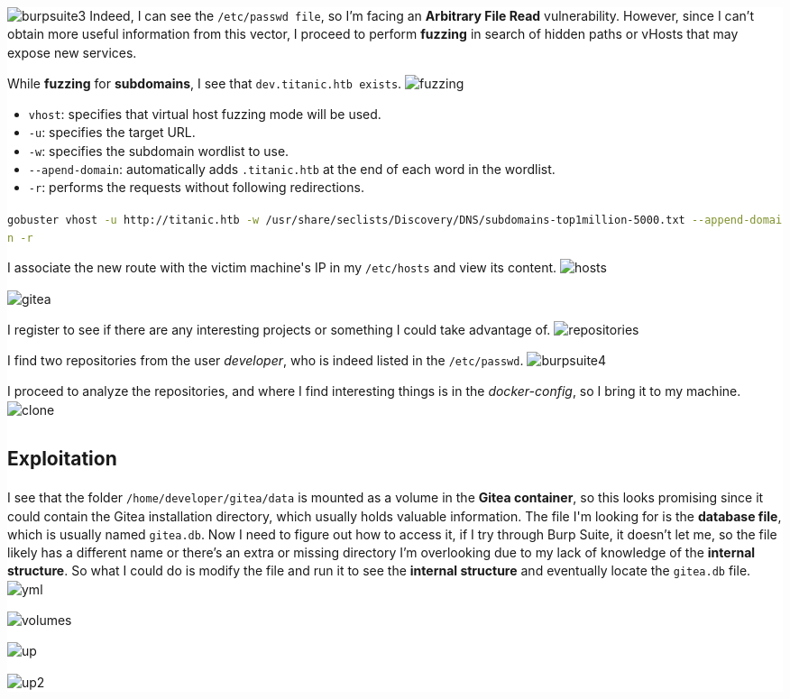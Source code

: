![burpsuite3](/images/HTB/Pasted_image_20250713115030.png)
Indeed, I can see the `/etc/passwd file`, so I’m facing an **Arbitrary File Read** vulnerability. However, since I can’t obtain more useful information from this vector, I proceed to perform **fuzzing** in search of hidden paths or vHosts that may expose new services.

While **fuzzing** for **subdomains**, I see that `dev.titanic.htb exists`.
![fuzzing](/images/HTB/Pasted_image_20250713115457.png)
- `vhost`: specifies that virtual host fuzzing mode will be used.
- `-u`: specifies the target URL.
- `-w`: specifies the subdomain wordlist to use.
- `--apend-domain`: automatically adds `.titanic.htb` at the end of each word in the wordlist.
- `-r`: performs the requests without following redirections.

```zsh
gobuster vhost -u http://titanic.htb -w /usr/share/seclists/Discovery/DNS/subdomains-top1million-5000.txt --append-domain -r
```

I associate the new route with the victim machine's IP in my `/etc/hosts` and view its content.
![hosts](/images/HTB/Pasted_image_20250713115717.png)

![gitea](/images/HTB/Pasted_image_20250713115641.png)

I register to see if there are any interesting projects or something I could take advantage of.
![repositories](/images/HTB/Pasted_image_20250713115919.png)

I find two repositories from the user *developer*, who is indeed listed in the `/etc/passwd`.
![burpsuite4](/images/HTB/Pasted_image_20250713120301.png)

I proceed to analyze the repositories, and where I find interesting things is in the *docker-config*, so I bring it to my machine.
![clone](/images/HTB/Pasted_image_20250713121018.png)

## Exploitation

I see that the folder `/home/developer/gitea/data` is mounted as a volume in the **Gitea container**, so this looks promising since it could contain the Gitea installation directory, which usually holds valuable information. The file I'm looking for is the **database file**, which is usually named `gitea.db`. Now I need to figure out how to access it, if I try through Burp Suite, it doesn’t let me, so the file likely has a different name or there’s an extra or missing directory I’m overlooking due to my lack of knowledge of the **internal structure**. So what I could do is modify the file and run it to see the **internal structure** and eventually locate the `gitea.db` file.
![yml](/images/HTB/Pasted_image_20250713121504.png)

![volumes](/images/HTB/Pasted_image_20250713122045.png)

![up](/images/HTB/Pasted_image_20250713122528.png)

![up2](/images/HTB/Pasted_image_20250713122835.png)
